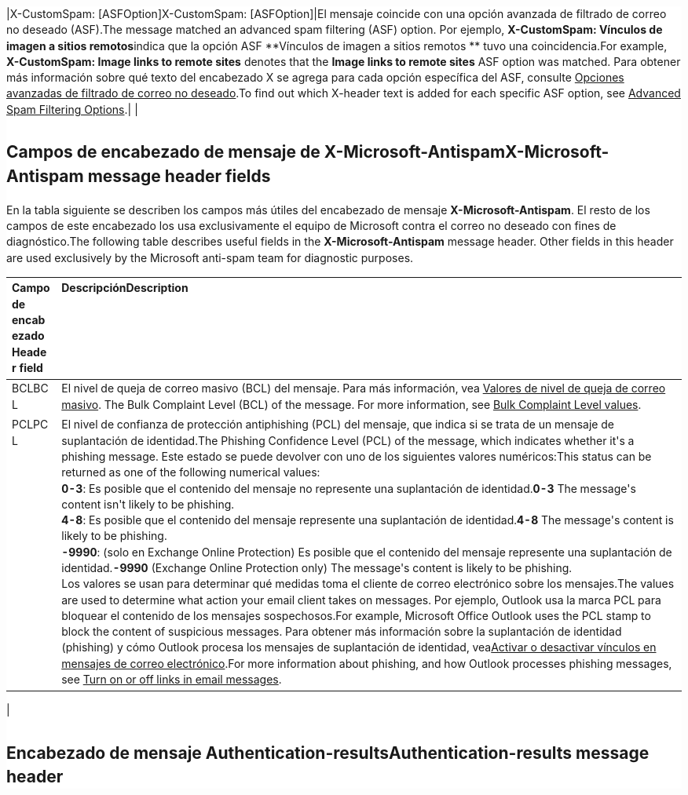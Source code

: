 |<span data-ttu-id="2eafd-193">X-CustomSpam: [ASFOption]</span><span class="sxs-lookup"><span data-stu-id="2eafd-193">X-CustomSpam: [ASFOption]</span></span>|<span data-ttu-id="2eafd-194">El mensaje coincide con una opción avanzada de filtrado de correo no deseado (ASF).</span><span class="sxs-lookup"><span data-stu-id="2eafd-194">The message matched an advanced spam filtering (ASF) option.</span></span> <span data-ttu-id="2eafd-195">Por ejemplo, **X-CustomSpam: Vínculos de imagen a sitios remotos**indica que la opción ASF \*\*Vínculos de imagen a sitios remotos \*\* tuvo una coincidencia.</span><span class="sxs-lookup"><span data-stu-id="2eafd-195">For example, **X-CustomSpam: Image links to remote sites** denotes that the **Image links to remote sites** ASF option was matched.</span></span> <span data-ttu-id="2eafd-196">Para obtener más información sobre qué texto del encabezado X se agrega para cada opción específica del ASF, consulte [Opciones avanzadas de filtrado de correo no deseado](advanced-spam-filtering-asf-options.md).</span><span class="sxs-lookup"><span data-stu-id="2eafd-196">To find out which X-header text is added for each specific ASF option, see [Advanced Spam Filtering Options](advanced-spam-filtering-asf-options.md).</span></span>|
|

## <a name="x-microsoft-antispam-message-header-fields"></a><span data-ttu-id="2eafd-197">Campos de encabezado de mensaje de X-Microsoft-Antispam</span><span class="sxs-lookup"><span data-stu-id="2eafd-197">X-Microsoft-Antispam message header fields</span></span>

<span data-ttu-id="2eafd-p117">En la tabla siguiente se describen los campos más útiles del encabezado de mensaje **X-Microsoft-Antispam**. El resto de los campos de este encabezado los usa exclusivamente el equipo de Microsoft contra el correo no deseado con fines de diagnóstico.</span><span class="sxs-lookup"><span data-stu-id="2eafd-p117">The following table describes useful fields in the **X-Microsoft-Antispam** message header. Other fields in this header are used exclusively by the Microsoft anti-spam team for diagnostic purposes.</span></span>
  
|<span data-ttu-id="2eafd-200">**Campo de encabezado**</span><span class="sxs-lookup"><span data-stu-id="2eafd-200">**Header field**</span></span>|<span data-ttu-id="2eafd-201">**Descripción**</span><span class="sxs-lookup"><span data-stu-id="2eafd-201">**Description**</span></span>|
|:-----|:-----|
|<span data-ttu-id="2eafd-202">BCL</span><span class="sxs-lookup"><span data-stu-id="2eafd-202">BCL</span></span>|<span data-ttu-id="2eafd-p118">El nivel de queja de correo masivo (BCL) del mensaje. Para más información, vea [Valores de nivel de queja de correo masivo](bulk-complaint-level-values.md).  </span><span class="sxs-lookup"><span data-stu-id="2eafd-p118">The Bulk Complaint Level (BCL) of the message. For more information, see [Bulk Complaint Level values](bulk-complaint-level-values.md).</span></span>|
|<span data-ttu-id="2eafd-205">PCL</span><span class="sxs-lookup"><span data-stu-id="2eafd-205">PCL</span></span>|<span data-ttu-id="2eafd-206">El nivel de confianza de protección antiphishing (PCL) del mensaje, que indica si se trata de un mensaje de suplantación de identidad.</span><span class="sxs-lookup"><span data-stu-id="2eafd-206">The Phishing Confidence Level (PCL) of the message, which indicates whether it's a phishing message.</span></span> <span data-ttu-id="2eafd-207">Este estado se puede devolver con uno de los siguientes valores numéricos:</span><span class="sxs-lookup"><span data-stu-id="2eafd-207">This status can be returned as one of the following numerical values:</span></span> <br/><span data-ttu-id="2eafd-208">**0-3**: Es posible que el contenido del mensaje no represente una suplantación de identidad.</span><span class="sxs-lookup"><span data-stu-id="2eafd-208">**0-3** The message's content isn't likely to be phishing.</span></span> <br/><span data-ttu-id="2eafd-209">**4-8**: Es posible que el contenido del mensaje represente una suplantación de identidad.</span><span class="sxs-lookup"><span data-stu-id="2eafd-209">**4-8** The message's content is likely to be phishing.</span></span> <br/><span data-ttu-id="2eafd-210">**-9990**: (solo en Exchange Online Protection) Es posible que el contenido del mensaje represente una suplantación de identidad.</span><span class="sxs-lookup"><span data-stu-id="2eafd-210">**-9990** (Exchange Online Protection only) The message's content is likely to be phishing.</span></span>  <br/>  <span data-ttu-id="2eafd-211">Los valores se usan para determinar qué medidas toma el cliente de correo electrónico sobre los mensajes.</span><span class="sxs-lookup"><span data-stu-id="2eafd-211">The values are used to determine what action your email client takes on messages.</span></span> <span data-ttu-id="2eafd-212">Por ejemplo, Outlook usa la marca PCL para bloquear el contenido de los mensajes sospechosos.</span><span class="sxs-lookup"><span data-stu-id="2eafd-212">For example, Microsoft Office Outlook uses the PCL stamp to block the content of suspicious messages.</span></span> <span data-ttu-id="2eafd-213">Para obtener más información sobre la suplantación de identidad (phishing) y cómo Outlook procesa los mensajes de suplantación de identidad, vea[Activar o desactivar vínculos en mensajes de correo electrónico](https://support.office.com/article/2D79B907-93B6-4774-82E6-1F0385CF20F8).</span><span class="sxs-lookup"><span data-stu-id="2eafd-213">For more information about phishing, and how Outlook processes phishing messages, see [Turn on or off links in email messages](https://support.office.com/article/2D79B907-93B6-4774-82E6-1F0385CF20F8).</span></span>|
|

## <a name="authentication-results-message-header"></a><span data-ttu-id="2eafd-214">Encabezado de mensaje Authentication-results</span><span class="sxs-lookup"><span data-stu-id="2eafd-214">Authentication-results message header</span></span>
